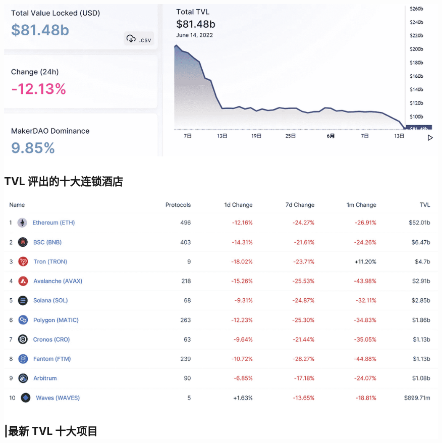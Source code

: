 ******![](img/72db915c18b8851783d9733a1d1fa275.png)******

## ******TVL 评出的十大连锁酒店******

******![](img/ad2f0fd520b08ba287bdb3fa69a9429a.png)******

## ******|最新 TVL 十大项目******
